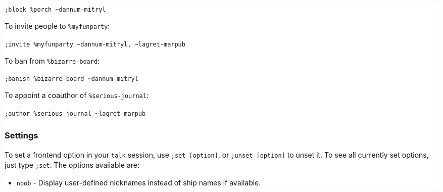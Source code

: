     ;block %porch ~dannum-mitryl

To invite people to `%myfunparty`:

    ;invite %myfunparty ~dannum-mitryl, ~lagret-marpub

To ban from `%bizarre-board`:

    ;banish %bizarre-board ~dannum-mitryl

To appoint a coauthor of `%serious-journal`:

    ;author %serious-journal ~lagret-marpub

### Settings

To set a frontend option in your `talk` session, use `;set
[option]`, or `;unset [option]` to unset it. To see all currently
set options, just type `;set`. The options available are:

- `noob` - Display user-defined nicknames instead of ship names
  if available.
